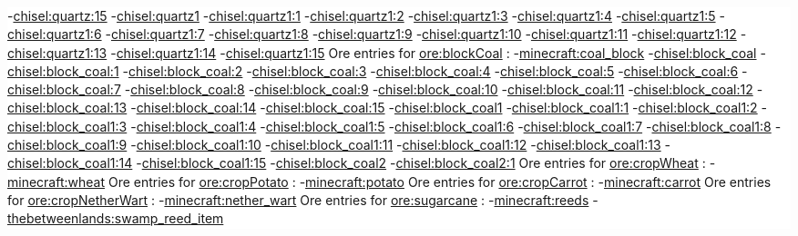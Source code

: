 -<chisel:quartz:15>
-<chisel:quartz1>
-<chisel:quartz1:1>
-<chisel:quartz1:2>
-<chisel:quartz1:3>
-<chisel:quartz1:4>
-<chisel:quartz1:5>
-<chisel:quartz1:6>
-<chisel:quartz1:7>
-<chisel:quartz1:8>
-<chisel:quartz1:9>
-<chisel:quartz1:10>
-<chisel:quartz1:11>
-<chisel:quartz1:12>
-<chisel:quartz1:13>
-<chisel:quartz1:14>
-<chisel:quartz1:15>
Ore entries for <ore:blockCoal> :
-<minecraft:coal_block>
-<chisel:block_coal>
-<chisel:block_coal:1>
-<chisel:block_coal:2>
-<chisel:block_coal:3>
-<chisel:block_coal:4>
-<chisel:block_coal:5>
-<chisel:block_coal:6>
-<chisel:block_coal:7>
-<chisel:block_coal:8>
-<chisel:block_coal:9>
-<chisel:block_coal:10>
-<chisel:block_coal:11>
-<chisel:block_coal:12>
-<chisel:block_coal:13>
-<chisel:block_coal:14>
-<chisel:block_coal:15>
-<chisel:block_coal1>
-<chisel:block_coal1:1>
-<chisel:block_coal1:2>
-<chisel:block_coal1:3>
-<chisel:block_coal1:4>
-<chisel:block_coal1:5>
-<chisel:block_coal1:6>
-<chisel:block_coal1:7>
-<chisel:block_coal1:8>
-<chisel:block_coal1:9>
-<chisel:block_coal1:10>
-<chisel:block_coal1:11>
-<chisel:block_coal1:12>
-<chisel:block_coal1:13>
-<chisel:block_coal1:14>
-<chisel:block_coal1:15>
-<chisel:block_coal2>
-<chisel:block_coal2:1>
Ore entries for <ore:cropWheat> :
-<minecraft:wheat>
Ore entries for <ore:cropPotato> :
-<minecraft:potato>
Ore entries for <ore:cropCarrot> :
-<minecraft:carrot>
Ore entries for <ore:cropNetherWart> :
-<minecraft:nether_wart>
Ore entries for <ore:sugarcane> :
-<minecraft:reeds>
-<thebetweenlands:swamp_reed_item>